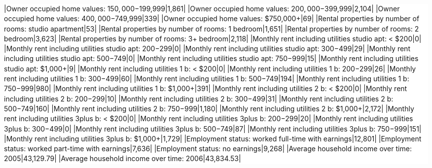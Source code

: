 |Owner occupied home values: $150,000-$199,999|1,861|
|Owner occupied home values: $200,000-$399,999|2,104|
|Owner occupied home values: $400,000-$749,999|339|
|Owner occupied home values: $750,000+|69|
|Rental properties by number of rooms: studio apartment|53|
|Rental properties by number of rooms: 1 bedroom|1,651|
|Rental properties by number of rooms: 2 bedroom|3,623|
|Rental properties by number of rooms: 3+ bedroom|2,118|
|Monthly rent including utilities studio apt: < $200|0|
|Monthly rent including utilities studio apt: $200-$299|0|
|Monthly rent including utilities studio apt: $300-$499|29|
|Monthly rent including utilities studio apt: $500-$749|0|
|Monthly rent including utilities studio apt: $750-$999|15|
|Monthly rent including utilities studio apt: $1,000+|9|
|Monthly rent including utilities 1 b: < $200|0|
|Monthly rent including utilities 1 b: $200-$299|26|
|Monthly rent including utilities 1 b: $300-$499|60|
|Monthly rent including utilities 1 b: $500-$749|194|
|Monthly rent including utilities 1 b: $750-$999|980|
|Monthly rent including utilities 1 b: $1,000+|391|
|Monthly rent including utilities 2 b: < $200|0|
|Monthly rent including utilities 2 b: $200-$299|10|
|Monthly rent including utilities 2 b: $300-$499|31|
|Monthly rent including utilities 2 b: $500-$749|160|
|Monthly rent including utilities 2 b: $750-$999|1,180|
|Monthly rent including utilities 2 b: $1,000+|2,172|
|Monthly rent including utilities 3plus b: < $200|0|
|Monthly rent including utilities 3plus b: $200-$299|20|
|Monthly rent including utilities 3plus b: $300-$499|0|
|Monthly rent including utilities 3plus b: $500-$749|87|
|Monthly rent including utilities 3plus b: $750-$999|151|
|Monthly rent including utilities 3plus b: $1,000+|1,729|
|Employment status: worked full-time with earnings|12,801|
|Employment status: worked part-time with earnings|7,636|
|Employment status: no earnings|9,268|
|Average household income over time: 2005|43,129.79|
|Average household income over time: 2006|43,834.53|
